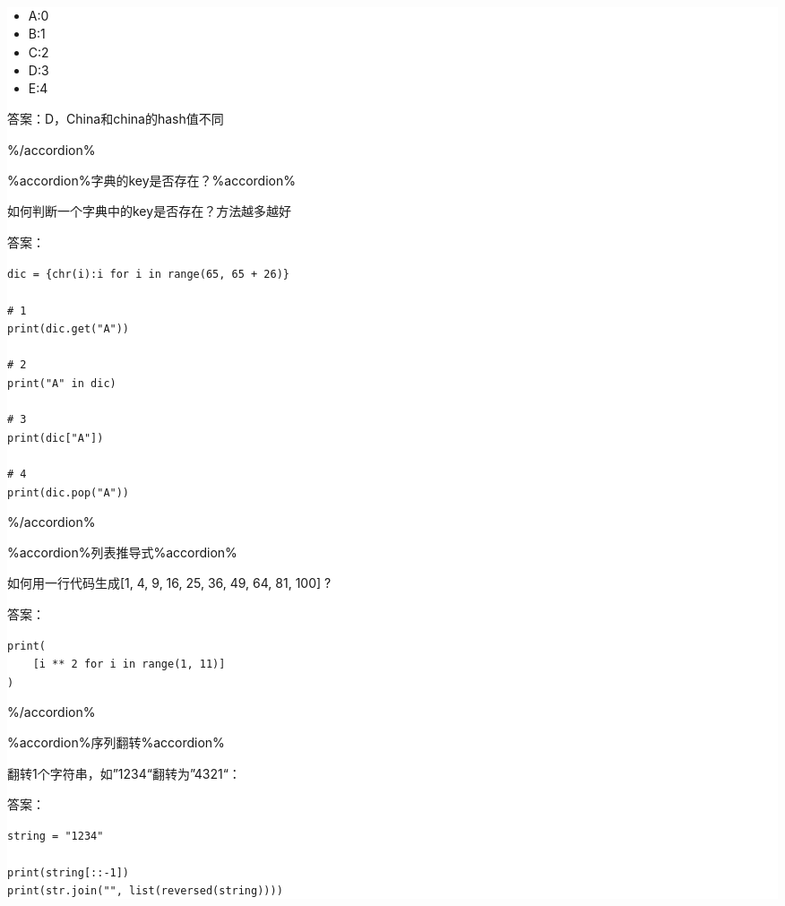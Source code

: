 - A:0
- B:1
- C:2
- D:3
- E:4

答案：D，China和china的hash值不同

%/accordion%



%accordion%字典的key是否存在？%accordion%

如何判断一个字典中的key是否存在？方法越多越好

答案：

```
dic = {chr(i):i for i in range(65, 65 + 26)}

# 1
print(dic.get("A"))

# 2
print("A" in dic)

# 3
print(dic["A"])

# 4
print(dic.pop("A"))
```

%/accordion%



%accordion%列表推导式%accordion%

如何用一行代码生成[1, 4, 9, 16, 25, 36, 49, 64, 81, 100] ?

答案：

```
print(
    [i ** 2 for i in range(1, 11)]
)
```

%/accordion%



%accordion%序列翻转%accordion%

翻转1个字符串，如”1234“翻转为”4321“：

答案：

```
string = "1234"

print(string[::-1])
print(str.join("", list(reversed(string))))
```
